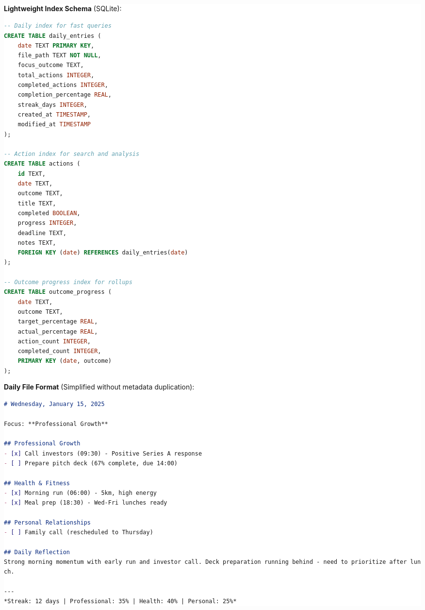 **Lightweight Index Schema** (SQLite):
```sql
-- Daily index for fast queries
CREATE TABLE daily_entries (
    date TEXT PRIMARY KEY,
    file_path TEXT NOT NULL,
    focus_outcome TEXT,
    total_actions INTEGER,
    completed_actions INTEGER,
    completion_percentage REAL,
    streak_days INTEGER,
    created_at TIMESTAMP,
    modified_at TIMESTAMP
);

-- Action index for search and analysis
CREATE TABLE actions (
    id TEXT,
    date TEXT,
    outcome TEXT,
    title TEXT,
    completed BOOLEAN,
    progress INTEGER,
    deadline TEXT,
    notes TEXT,
    FOREIGN KEY (date) REFERENCES daily_entries(date)
);

-- Outcome progress index for rollups
CREATE TABLE outcome_progress (
    date TEXT,
    outcome TEXT,
    target_percentage REAL,
    actual_percentage REAL,
    action_count INTEGER,
    completed_count INTEGER,
    PRIMARY KEY (date, outcome)
);
```

**Daily File Format** (Simplified without metadata duplication):
```markdown
# Wednesday, January 15, 2025

Focus: **Professional Growth**

## Professional Growth
- [x] Call investors (09:30) - Positive Series A response
- [ ] Prepare pitch deck (67% complete, due 14:00)

## Health & Fitness  
- [x] Morning run (06:00) - 5km, high energy
- [x] Meal prep (18:30) - Wed-Fri lunches ready

## Personal Relationships
- [ ] Family call (rescheduled to Thursday)

## Daily Reflection
Strong morning momentum with early run and investor call. Deck preparation running behind - need to prioritize after lunch.

---
*Streak: 12 days | Professional: 35% | Health: 40% | Personal: 25%*
```
